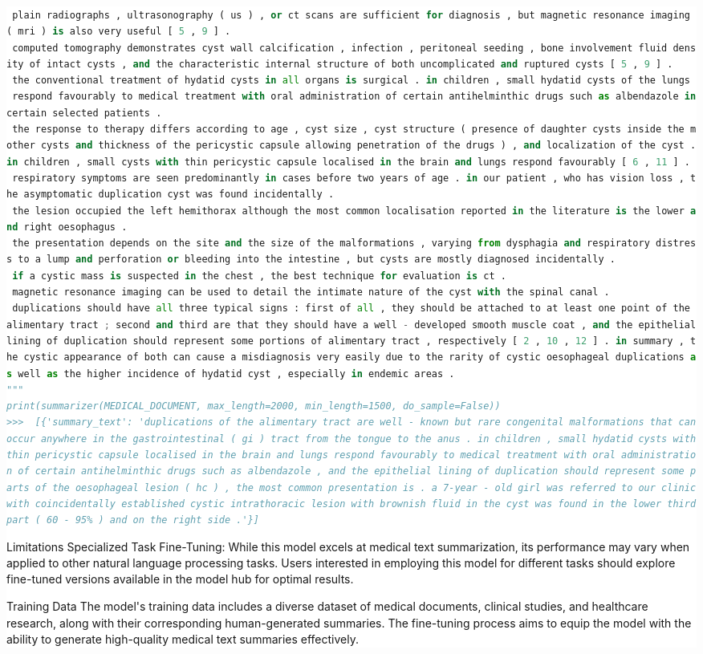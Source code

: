 ```python
 plain radiographs , ultrasonography ( us ) , or ct scans are sufficient for diagnosis , but magnetic resonance imaging ( mri ) is also very useful [ 5 , 9 ] . 
 computed tomography demonstrates cyst wall calcification , infection , peritoneal seeding , bone involvement fluid density of intact cysts , and the characteristic internal structure of both uncomplicated and ruptured cysts [ 5 , 9 ] . 
 the conventional treatment of hydatid cysts in all organs is surgical . in children , small hydatid cysts of the lungs 
 respond favourably to medical treatment with oral administration of certain antihelminthic drugs such as albendazole in certain selected patients . 
 the response to therapy differs according to age , cyst size , cyst structure ( presence of daughter cysts inside the mother cysts and thickness of the pericystic capsule allowing penetration of the drugs ) , and localization of the cyst . in children , small cysts with thin pericystic capsule localised in the brain and lungs respond favourably [ 6 , 11 ] . 
 respiratory symptoms are seen predominantly in cases before two years of age . in our patient , who has vision loss , the asymptomatic duplication cyst was found incidentally . 
 the lesion occupied the left hemithorax although the most common localisation reported in the literature is the lower and right oesophagus . 
 the presentation depends on the site and the size of the malformations , varying from dysphagia and respiratory distress to a lump and perforation or bleeding into the intestine , but cysts are mostly diagnosed incidentally . 
 if a cystic mass is suspected in the chest , the best technique for evaluation is ct . 
 magnetic resonance imaging can be used to detail the intimate nature of the cyst with the spinal canal . 
 duplications should have all three typical signs : first of all , they should be attached to at least one point of the alimentary tract ; second and third are that they should have a well - developed smooth muscle coat , and the epithelial lining of duplication should represent some portions of alimentary tract , respectively [ 2 , 10 , 12 ] . in summary , the cystic appearance of both can cause a misdiagnosis very easily due to the rarity of cystic oesophageal duplications as well as the higher incidence of hydatid cyst , especially in endemic areas . 
"""
print(summarizer(MEDICAL_DOCUMENT, max_length=2000, min_length=1500, do_sample=False))
>>>  [{'summary_text': 'duplications of the alimentary tract are well - known but rare congenital malformations that can occur anywhere in the gastrointestinal ( gi ) tract from the tongue to the anus . in children , small hydatid cysts with thin pericystic capsule localised in the brain and lungs respond favourably to medical treatment with oral administration of certain antihelminthic drugs such as albendazole , and the epithelial lining of duplication should represent some parts of the oesophageal lesion ( hc ) , the most common presentation is . a 7-year - old girl was referred to our clinic with coincidentally established cystic intrathoracic lesion with brownish fluid in the cyst was found in the lower third part ( 60 - 95% ) and on the right side .'}]
```

Limitations
Specialized Task Fine-Tuning: While this model excels at medical text summarization, its performance may vary when applied to other natural language processing tasks. Users interested in employing this model for different tasks should explore fine-tuned versions available in the model hub for optimal results.

Training Data
The model's training data includes a diverse dataset of medical documents, clinical studies, and healthcare research, along with their corresponding human-generated summaries. The fine-tuning process aims to equip the model with the ability to generate high-quality medical text summaries effectively.

